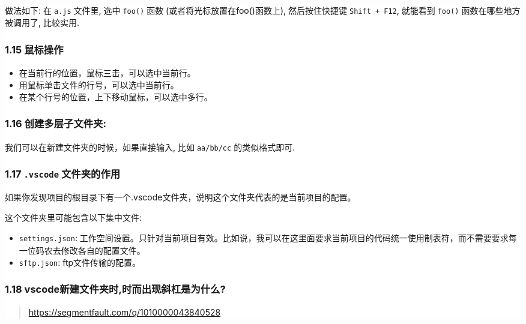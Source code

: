 做法如下: 在 `a.js` 文件里, 选中 `foo()` 函数 (或者将光标放置在foo()函数上), 然后按住快捷键 `Shift + F12`, 就能看到 `foo()` 函数在哪些地方被调用了, 比较实用. 

### 1.15 鼠标操作
- 在当前行的位置，鼠标三击，可以选中当前行。
- 用鼠标单击文件的行号，可以选中当前行。
- 在某个行号的位置，上下移动鼠标，可以选中多行。

### 1.16 创建多层子文件夹:
我们可以在新建文件夹的时候，如果直接输入, 比如 `aa/bb/cc` 的类似格式即可.

### 1.17 `.vscode` 文件夹的作用
如果你发现项目的根目录下有一个.vscode文件夹，说明这个文件夹代表的是当前项目的配置。

这个文件夹里可能包含以下集中文件: 
+ `settings.json`: 工作空间设置。只针对当前项目有效。比如说，我可以在这里面要求当前项目的代码统一使用制表符，而不需要要求每一位码农去修改各自的配置文件。
+ `sftp.json`: ftp文件传输的配置。

###  1.18 vscode新建文件夹时,时而出现斜杠是为什么?

>  https://segmentfault.com/q/1010000043840528
